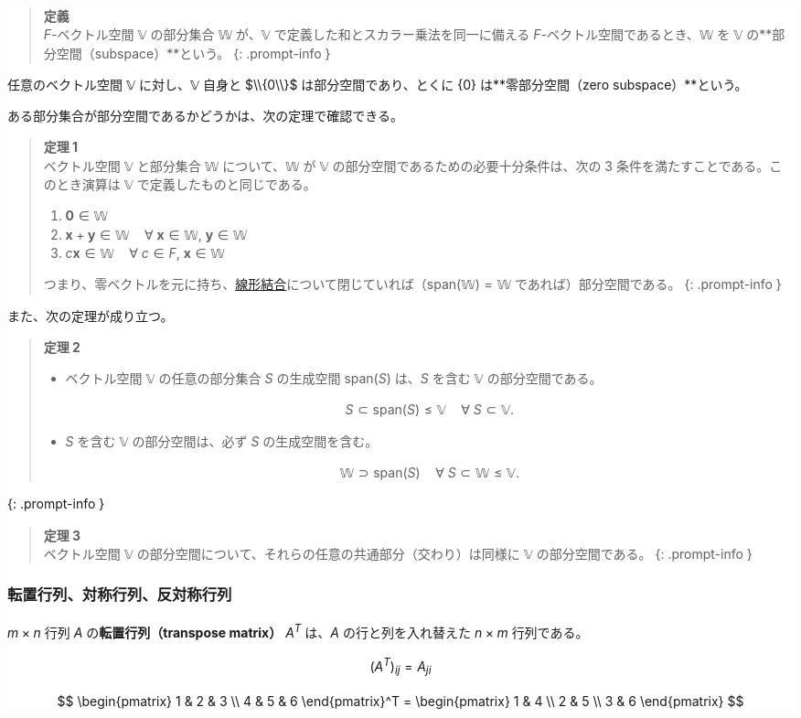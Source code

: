 > **定義**  
> $F$-ベクトル空間 $\mathbb{V}$ の部分集合 $\mathbb{W}$ が、$\mathbb{V}$ で定義した和とスカラー乗法を同一に備える $F$-ベクトル空間であるとき、$\mathbb{W}$ を $\mathbb{V}$ の**部分空間（subspace）**という。
{: .prompt-info }

任意のベクトル空間 $\mathbb{V}$ に対し、$\mathbb{V}$ 自身と $\\{0\\}$ は部分空間であり、とくに $\{0\}$ は**零部分空間（zero subspace）**という。

ある部分集合が部分空間であるかどうかは、次の定理で確認できる。

> **定理 1**  
> ベクトル空間 $\mathbb{V}$ と部分集合 $\mathbb{W}$ について、$\mathbb{W}$ が $\mathbb{V}$ の部分空間であるための必要十分条件は、次の 3 条件を満たすことである。このとき演算は $\mathbb{V}$ で定義したものと同じである。
> 1. $\mathbf{0} \in \mathbb{W}$
> 2. $\mathbf{x}+\mathbf{y} \in \mathbb{W} \quad \forall\ \mathbf{x} \in \mathbb{W},\ \mathbf{y} \in \mathbb{W}$
> 3. $c\mathbf{x} \in \mathbb{W} \quad \forall\ c \in F,\ \mathbf{x} \in \mathbb{W}$
>
> つまり、零ベクトルを元に持ち、[線形結合](/posts/vectors-and-linear-combinations/#ベクトルの線形結合)について閉じていれば（$\mathrm{span}(\mathbb{W})=\mathbb{W}$ であれば）部分空間である。
{: .prompt-info }

また、次の定理が成り立つ。

> **定理 2**  
> - ベクトル空間 $\mathbb{V}$ の任意の部分集合 $S$ の生成空間 $\mathrm{span}(S)$ は、$S$ を含む $\mathbb{V}$ の部分空間である。
>
>   $$ S \subset \mathrm{span}(S) \leq \mathbb{V} \quad \forall\ S \subset \mathbb{V}. $$
>
> - $S$ を含む $\mathbb{V}$ の部分空間は、必ず $S$ の生成空間を含む。
>
>   $$ \mathbb{W}\supset \mathrm{span}(S) \quad \forall\ S \subset \mathbb{W} \leq \mathbb{V}. $$
>
{: .prompt-info }

> **定理 3**  
> ベクトル空間 $\mathbb{V}$ の部分空間について、それらの任意の共通部分（交わり）は同様に $\mathbb{V}$ の部分空間である。
{: .prompt-info }

### 転置行列、対称行列、反対称行列

$m \times n$ 行列 $A$ の**転置行列（transpose matrix）** $A^T$ は、$A$ の行と列を入れ替えた $n \times m$ 行列である。

$$ (A^T)_{ij} = A_{ji} $$

$$ \begin{pmatrix}
1 & 2 & 3 \\
4 & 5 & 6
\end{pmatrix}^T
= \begin{pmatrix}
1 & 4 \\
2 & 5 \\
3 & 6 
\end{pmatrix} $$
